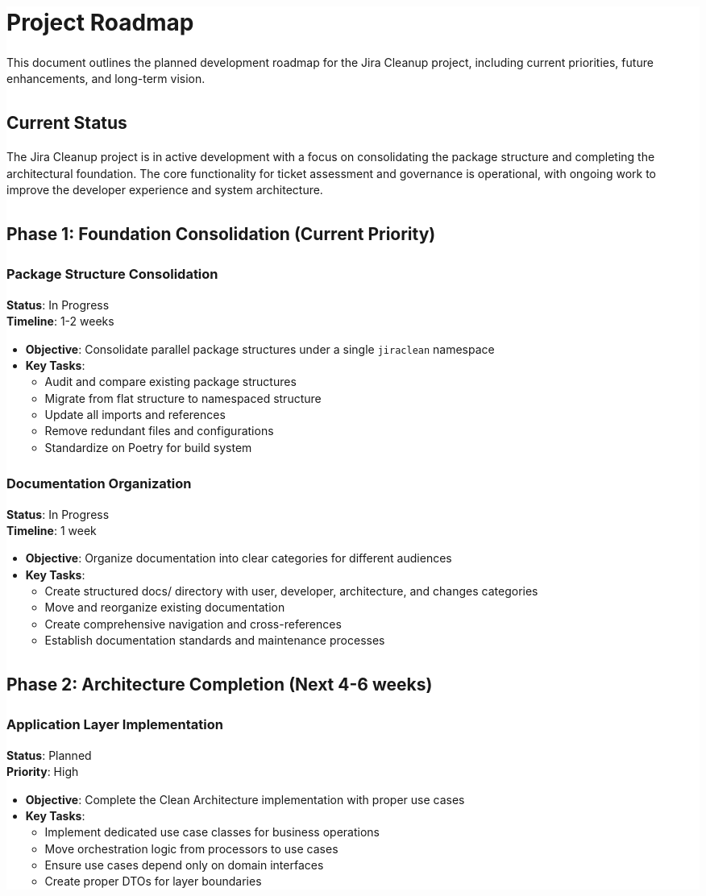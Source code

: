 # Project Roadmap

This document outlines the planned development roadmap for the Jira Cleanup project, including current priorities, future enhancements, and long-term vision.

## Current Status

The Jira Cleanup project is in active development with a focus on consolidating the package structure and completing the architectural foundation. The core functionality for ticket assessment and governance is operational, with ongoing work to improve the developer experience and system architecture.

## Phase 1: Foundation Consolidation (Current Priority)

### Package Structure Consolidation
**Status**: In Progress  
**Timeline**: 1-2 weeks

- **Objective**: Consolidate parallel package structures under a single `jiraclean` namespace
- **Key Tasks**:
  - Audit and compare existing package structures
  - Migrate from flat structure to namespaced structure
  - Update all imports and references
  - Remove redundant files and configurations
  - Standardize on Poetry for build system

### Documentation Organization
**Status**: In Progress  
**Timeline**: 1 week

- **Objective**: Organize documentation into clear categories for different audiences
- **Key Tasks**:
  - Create structured docs/ directory with user, developer, architecture, and changes categories
  - Move and reorganize existing documentation
  - Create comprehensive navigation and cross-references
  - Establish documentation standards and maintenance processes

## Phase 2: Architecture Completion (Next 4-6 weeks)

### Application Layer Implementation
**Status**: Planned  
**Priority**: High

- **Objective**: Complete the Clean Architecture implementation with proper use cases
- **Key Tasks**:
  - Implement dedicated use case classes for business operations
  - Move orchestration logic from processors to use cases
  - Ensure use cases depend only on domain interfaces
  - Create proper DTOs for layer boundaries
